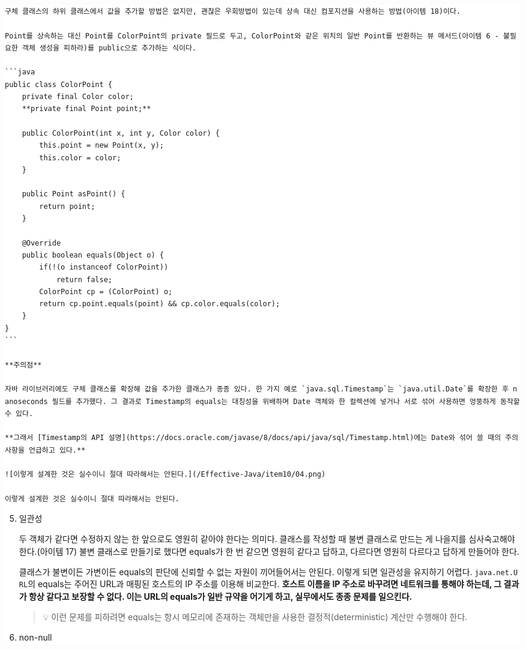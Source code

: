     구체 클래스의 하위 클래스에서 값을 추가할 방법은 없지만, 괜찮은 우회방법이 있는데 상속 대신 컴포지션을 사용하는 방법(아이템 18)이다.
    
    Point를 상속하는 대신 Point를 ColorPoint의 private 필드로 두고, ColorPoint와 같은 위치의 일반 Point를 반환하는 뷰 메서드(아이템 6 - 불필요한 객체 생성을 피하라)를 public으로 추가하는 식이다.
    
    ```java
    public class ColorPoint {
        private final Color color;
        **private final Point point;**
    
        public ColorPoint(int x, int y, Color color) {
            this.point = new Point(x, y);
            this.color = color;
        }
    
        public Point asPoint() {
            return point;
        }
    
        @Override
        public boolean equals(Object o) {
            if(!(o instanceof ColorPoint))
                return false;
            ColorPoint cp = (ColorPoint) o;
            return cp.point.equals(point) && cp.color.equals(color);
        }
    }
    ```
    
    **주의점**
    
    자바 라이브러리에도 구체 클래스를 확장해 값을 추가한 클래스가 종종 있다. 한 가지 예로 `java.sql.Timestamp`는 `java.util.Date`를 확장한 후 nanoseconds 필드를 추가했다. 그 결과로 Timestamp의 equals는 대칭성을 위배하며 Date 객체와 한 컬렉션에 넣거나 서로 섞어 사용하면 엉뚱하게 동작할 수 있다.
    
    **그래서 [Timestamp의 API 설명](https://docs.oracle.com/javase/8/docs/api/java/sql/Timestamp.html)에는 Date와 섞어 쓸 때의 주의사항을 언급하고 있다.**
    
    ![이렇게 설계한 것은 실수이니 절대 따라해서는 안된다.](/Effective-Java/item10/04.png)
    
    이렇게 설계한 것은 실수이니 절대 따라해서는 안된다.
    
5. 일관성
    
    두 객체가 같다면 수정하지 않는 한 앞으로도 영원히 같아야 한다는 의미다. 클래스를 작성할 때 불변 클래스로 만드는 게 나을지를 심사숙고해야 한다.(아이템 17) 불변 클래스로 만들기로 했다면 equals가 한 번 같으면 영원히 같다고 답하고, 다르다면 영원히 다르다고 답하게 만들어야 한다.
    
    클래스가 불변이든 가변이든 equals의 판단에 신뢰할 수 없는 자원이 끼어들어서는 안된다. 이렇게 되면 일관성을 유지하기 어렵다. `java.net.URL`의 equals는 주어진 URL과 매핑된 호스트의 IP 주소를 이용해 비교한다. **호스트 이름을 IP 주소로 바꾸려면 네트워크를 통해야 하는데, 그 결과가 항상 같다고 보장할 수 없다. 이는 URL의 equals가 일반 규약을 어기게 하고, 실무에서도 종종 문제를 일으킨다.**
    
    > 💡 이런 문제를 피하려면 equals는 항시 메모리에 존재하는 객체만을 사용한 결정적(deterministic) 계산만 수행해야 한다.
    
    
6. non-null
    